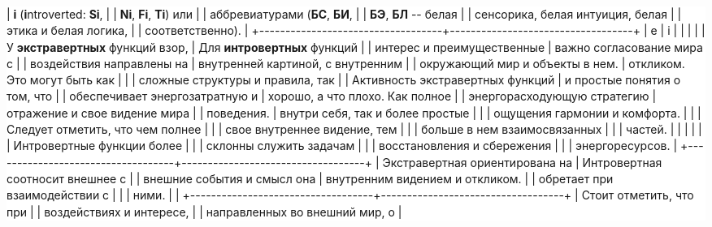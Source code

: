| **i** (**i**ntroverted: **Si**,   |
| **Ni**, **Fi**, **Ti**) или       |
| аббревиатурами (**БС**, **БИ**,   |
| **БЭ**, **БЛ** -- белая           |
| сенсорика, белая интуиция, белая  |
| этика и белая логика,             |
| соответственно).                  |
+-----------------------------------+-----------------------------------+
| e                                 | i                                 |
|                                   |                                   |
| У **экстравертных** функций взор, | Для **интровертных** функций      |
| интерес и преимущественные        | важно согласование мира с         |
| воздействия направлены на         | внутренней картиной, с внутренним |
| окружающий мир и объекты в нем.   | откликом. Это могут быть как      |
|                                   | сложные структуры и правила, так  |
| Активность экстравертных функций  | и простые понятия о том, что      |
| обеспечивает энергозатратную и    | хорошо, а что плохо. Как полное   |
| энергорасходующую стратегию       | отражение и свое видение мира     |
| поведения.                        | внутри себя, так и более простые  |
|                                   | ощущения гармонии и комфорта.     |
|                                   | Следует отметить, что чем полнее  |
|                                   | свое внутреннее видение, тем      |
|                                   | больше в нем взаимосвязанных      |
|                                   | частей.                           |
|                                   |                                   |
|                                   | Интровертные функции более        |
|                                   | склонны служить задачам           |
|                                   | восстановления и сбережения       |
|                                   | энергоресурсов.                   |
+-----------------------------------+-----------------------------------+
| Экстравертная ориентирована на    | Интровертная соотносит внешнее с  |
| внешние события и смысл она       | внутренним видением и откликом.   |
| обретает при взаимодействии с     |                                   |
| ними.                             |                                   |
+-----------------------------------+-----------------------------------+
| Стоит отметить, что при           |
| воздействиях и интересе,          |
| направленных во внешний мир, о    |